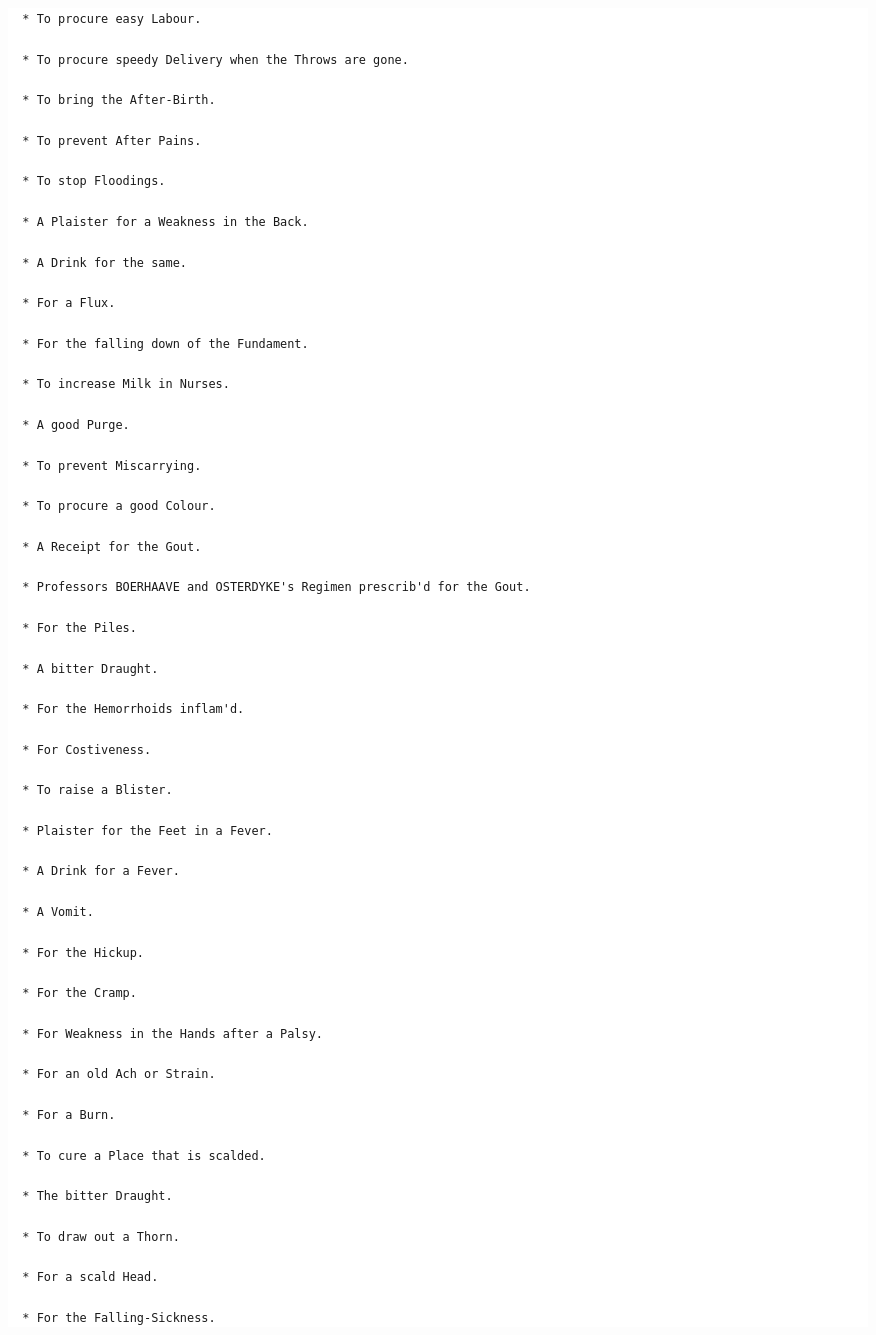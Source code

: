       * To procure easy Labour.

      * To procure speedy Delivery when the Throws are gone.

      * To bring the After-Birth.

      * To prevent After Pains.

      * To stop Floodings.

      * A Plaister for a Weakness in the Back.

      * A Drink for the same.

      * For a Flux.

      * For the falling down of the Fundament.

      * To increase Milk in Nurses.

      * A good Purge.

      * To prevent Miscarrying.

      * To procure a good Colour.

      * A Receipt for the Gout.

      * Professors BOERHAAVE and OSTERDYKE's Regimen prescrib'd for the Gout.

      * For the Piles.

      * A bitter Draught.

      * For the Hemorrhoids inflam'd.

      * For Costiveness.

      * To raise a Blister.

      * Plaister for the Feet in a Fever.

      * A Drink for a Fever.

      * A Vomit.

      * For the Hickup.

      * For the Cramp.

      * For Weakness in the Hands after a Palsy.

      * For an old Ach or Strain.

      * For a Burn.

      * To cure a Place that is scalded.

      * The bitter Draught.

      * To draw out a Thorn.

      * For a scald Head.

      * For the Falling-Sickness.

